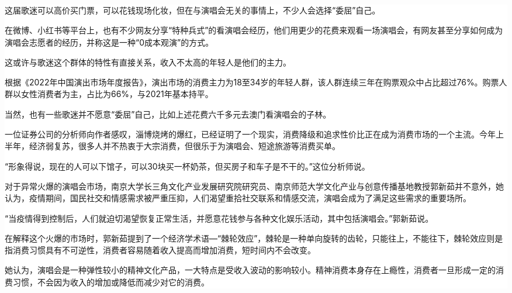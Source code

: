 这届歌迷可以高价买门票，可以花钱现场化妆，但在与演唱会无关的事情上，不少人会选择“委屈”自己。

在微博、小红书等平台上，也有不少网友分享“特种兵式”的看演唱会经历，他们用更少的花费来观看一场演唱会，有网友甚至分享如何成为演唱会志愿者的经历，并称这是一种“0成本观演”的方式。

这或许与歌迷这个群体的特性有直接关系，收入不太高的年轻人是他们的主力。

根据《2022年中国演出市场年度报告》，演出市场的消费主力为18至34岁的年轻人群，该人群连续三年在购票观众中占比超过76%。购票人群以女性消费者为主，占比为66%，与2021年基本持平。

当然，也有一些歌迷并不愿意“委屈”自己，比如上述花费六千多元去澳门看演唱会的子林。

一位证券公司的分析师向作者感叹，淄博烧烤的爆红，已经证明了一个现实，消费降级和追求性价比正在成为消费市场的一个主流。今年上半年，经济弱复苏，很多人并不热衷于大宗消费，但很乐于为演唱会、短途旅游等消费买单。

“形象得说，现在的人可以下馆子，可以30块买一杯奶茶，但买房子和车子是不干的。”这位分析师说。

对于异常火爆的演唱会市场，南京大学长三角文化产业发展研究院研究员、南京师范大学文化产业与创意传播基地教授郭新茹并不意外，她认为，疫情期间，国民社交和情感需求被严重压抑，人们渴望重拾社交联系和情感交流，演唱会成为了满足这些需求的重要场所。

“当疫情得到控制后，人们就迫切渴望恢复正常生活，并愿意花钱参与各种文化娱乐活动，其中包括演唱会。”郭新茹说。

在解释这个火爆的市场时，郭新茹提到了一个经济学术语—“棘轮效应”，棘轮是一种单向旋转的齿轮，只能往上，不能往下，棘轮效应则是指消费习惯具有不可逆性，消费者容易随着收入提高而增加消费，短时间内不会改变。

她认为，演唱会是一种弹性较小的精神文化产品，一大特点是受收入波动的影响较小。精神消费本身存在上瘾性，消费者一旦形成一定的消费习惯，不会因为收入的增加或降低而减少对它的消费。

